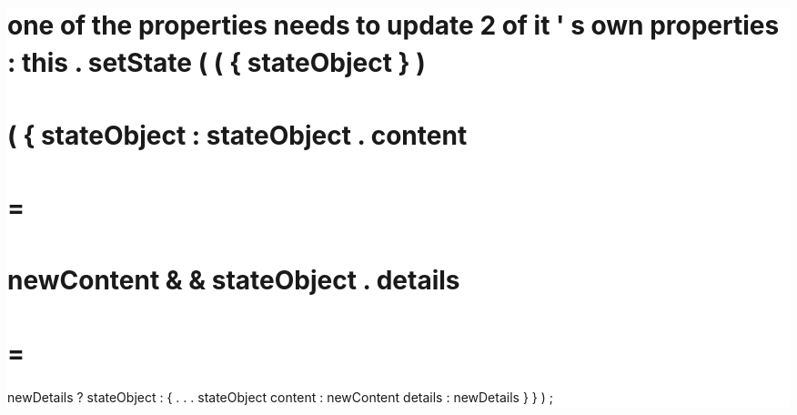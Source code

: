 one
of
the
properties
needs
to
update
2
of
it
'
s
own
properties
:
this
.
setState
(
(
{
stateObject
}
)
=
>
(
{
stateObject
:
stateObject
.
content
=
=
=
newContent
&
&
stateObject
.
details
=
=
=
newDetails
?
stateObject
:
{
.
.
.
stateObject
content
:
newContent
details
:
newDetails
}
}
)
;
